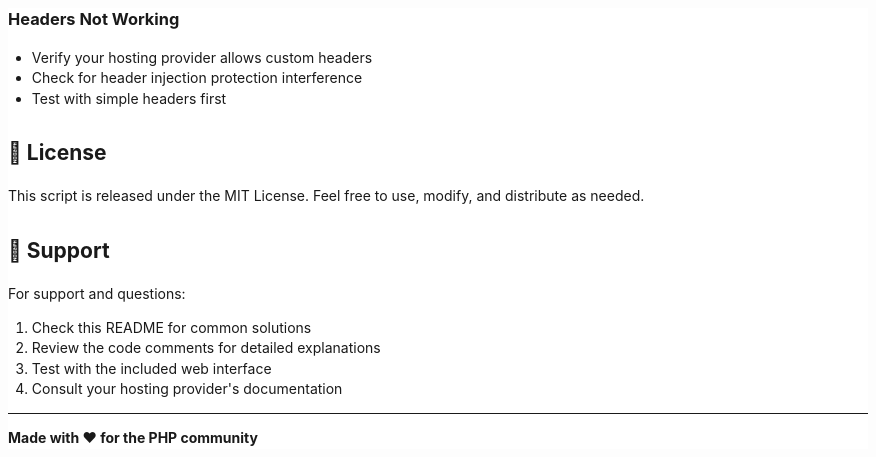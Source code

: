 ### Headers Not Working
- Verify your hosting provider allows custom headers
- Check for header injection protection interference
- Test with simple headers first

## 📄 License

This script is released under the MIT License. Feel free to use, modify, and distribute as needed.

## 🤝 Support

For support and questions:
1. Check this README for common solutions
2. Review the code comments for detailed explanations
3. Test with the included web interface
4. Consult your hosting provider's documentation

---

**Made with ❤️ for the PHP community**